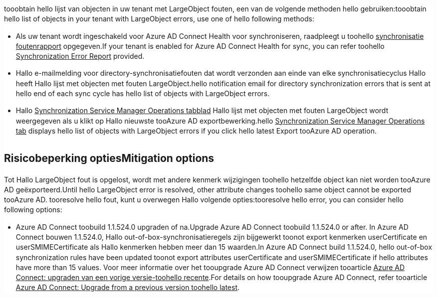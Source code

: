 <span data-ttu-id="f3cf7-109">tooobtain hello lijst van objecten in uw tenant met LargeObject fouten, een van de volgende methoden hello gebruiken:</span><span class="sxs-lookup"><span data-stu-id="f3cf7-109">tooobtain hello list of objects in your tenant with LargeObject errors, use one of hello following methods:</span></span>

 * <span data-ttu-id="f3cf7-110">Als uw tenant wordt ingeschakeld voor Azure AD Connect Health voor synchroniseren, raadpleegt u toohello [synchronisatie foutenrapport](https://docs.microsoft.com/azure/active-directory/connect-health/active-directory-aadconnect-health-sync#object-level-synchronization-error-report-preview) opgegeven.</span><span class="sxs-lookup"><span data-stu-id="f3cf7-110">If your tenant is enabled for Azure AD Connect Health for sync, you can refer toohello [Synchronization Error Report](https://docs.microsoft.com/azure/active-directory/connect-health/active-directory-aadconnect-health-sync#object-level-synchronization-error-report-preview) provided.</span></span>
 
 * <span data-ttu-id="f3cf7-111">Hallo e-mailmelding voor directory-synchronisatiefouten dat wordt verzonden aan einde van elke synchronisatiecyclus Hallo heeft Hallo lijst met objecten met fouten LargeObject.</span><span class="sxs-lookup"><span data-stu-id="f3cf7-111">hello notification email for directory synchronization errors that is sent at hello end of each sync cycle has hello list of objects with LargeObject errors.</span></span> 
 * <span data-ttu-id="f3cf7-112">Hallo [Synchronization Service Manager Operations tabblad](https://docs.microsoft.com/azure/active-directory/connect/active-directory-aadconnectsync-service-manager-ui-operations) Hallo lijst met objecten met fouten LargeObject wordt weergegeven als u klikt op Hallo nieuwste tooAzure AD exportbewerking.</span><span class="sxs-lookup"><span data-stu-id="f3cf7-112">hello [Synchronization Service Manager Operations tab](https://docs.microsoft.com/azure/active-directory/connect/active-directory-aadconnectsync-service-manager-ui-operations) displays hello list of objects with LargeObject errors if you click hello latest Export tooAzure AD operation.</span></span>
 
## <a name="mitigation-options"></a><span data-ttu-id="f3cf7-113">Risicobeperking opties</span><span class="sxs-lookup"><span data-stu-id="f3cf7-113">Mitigation options</span></span>
<span data-ttu-id="f3cf7-114">Tot Hallo LargeObject fout is opgelost, wordt met andere kenmerk wijzigingen toohello hetzelfde object kan niet worden tooAzure AD geëxporteerd.</span><span class="sxs-lookup"><span data-stu-id="f3cf7-114">Until hello LargeObject error is resolved, other attribute changes toohello same object cannot be exported tooAzure AD.</span></span> <span data-ttu-id="f3cf7-115">tooresolve hello fout, kunt u overwegen Hallo volgende opties:</span><span class="sxs-lookup"><span data-stu-id="f3cf7-115">tooresolve hello error, you can consider hello following options:</span></span>

 * <span data-ttu-id="f3cf7-116">Azure AD Connect toobuild 1.1.524.0 upgraden of na.</span><span class="sxs-lookup"><span data-stu-id="f3cf7-116">Upgrade Azure AD Connect toobuild 1.1.524.0 or after.</span></span> <span data-ttu-id="f3cf7-117">In Azure AD Connect bouwen 1.1.524.0, Hallo out-of-box-synchronisatieregels zijn bijgewerkt toonot export kenmerken userCertificate en userSMIMECertificate als Hallo kenmerken hebben meer dan 15 waarden.</span><span class="sxs-lookup"><span data-stu-id="f3cf7-117">In Azure AD Connect build 1.1.524.0, hello out-of-box synchronization rules have been updated toonot export attributes userCertificate and userSMIMECertificate if hello attributes have more than 15 values.</span></span> <span data-ttu-id="f3cf7-118">Voor meer informatie over het tooupgrade Azure AD Connect verwijzen tooarticle [Azure AD Connect: upgraden van een vorige versie-toohello recente](https://docs.microsoft.com/azure/active-directory/connect/active-directory-aadconnect-upgrade-previous-version).</span><span class="sxs-lookup"><span data-stu-id="f3cf7-118">For details on how tooupgrade Azure AD Connect, refer tooarticle [Azure AD Connect: Upgrade from a previous version toohello latest](https://docs.microsoft.com/azure/active-directory/connect/active-directory-aadconnect-upgrade-previous-version).</span></span>
